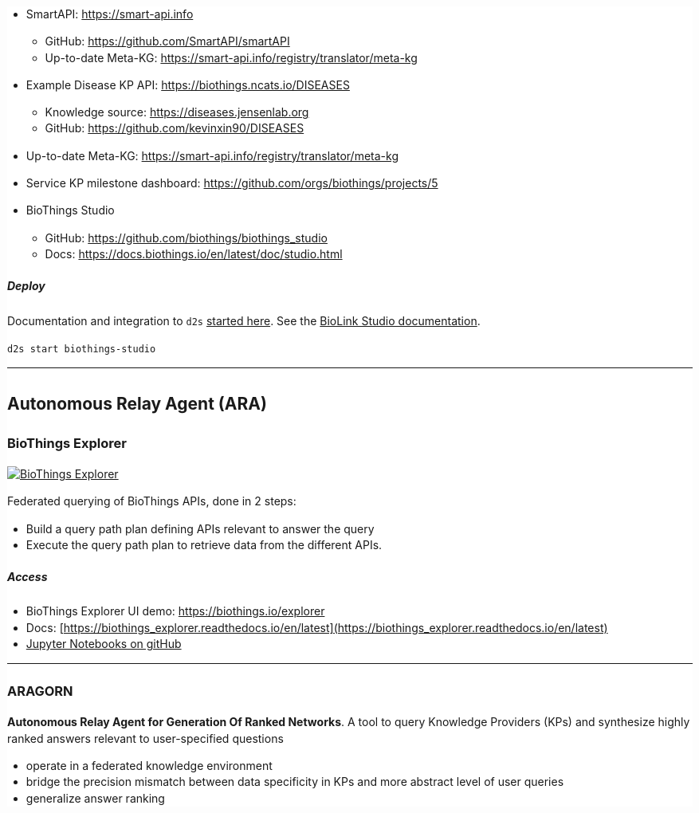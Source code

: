 * SmartAPI: https://smart-api.info

  * GitHub: https://github.com/SmartAPI/smartAPI
  * Up-to-date Meta-KG: https://smart-api.info/registry/translator/meta-kg 


* Example Disease KP API: https://biothings.ncats.io/DISEASES

  * Knowledge source: https://diseases.jensenlab.org
  * GitHub: https://github.com/kevinxin90/DISEASES
* Up-to-date Meta-KG: https://smart-api.info/registry/translator/meta-kg 
* Service KP milestone dashboard: https://github.com/orgs/biothings/projects/5
* BioThings Studio

  * GitHub: https://github.com/biothings/biothings_studio
  * Docs: https://docs.biothings.io/en/latest/doc/studio.html

##### Deploy

Documentation and integration to `d2s` [started here](https://d2s.semanticscience.org/docs/d2s-biothings). See the [BioLink Studio documentation](https://docs.biothings.io/en/latest/doc/studio.html).

```shell
d2s start biothings-studio
```

---

## Autonomous Relay Agent (ARA)

### BioThings Explorer

[![BioThings Explorer](https://img.shields.io/github/stars/biothings/biothings_explorer?label=biothings-explorer&style=social)](https://github.com/biothings/biothings_explorer)

Federated querying of BioThings APIs, done in 2 steps:

* Build a query path plan defining APIs relevant to answer the query
* Execute the query path plan to retrieve data from the different APIs.

##### Access

* BioThings Explorer UI demo: https://biothings.io/explorer
* Docs: [https://biothings_explorer.readthedocs.io/en/latest](https://biothings_explorer.readthedocs.io/en/latest)
* [Jupyter Notebooks on gitHub](https://github.com/biothings/biothings_explorer/tree/master/jupyter%20notebooks)

---

### ARAGORN

**Autonomous Relay Agent for Generation Of Ranked Networks**. A tool to query Knowledge Providers (KPs) and synthesize highly ranked answers relevant to user-specified questions

* operate in a federated knowledge environment
* bridge the precision mismatch between data specificity in KPs and more abstract level of user queries
* generalize answer ranking
